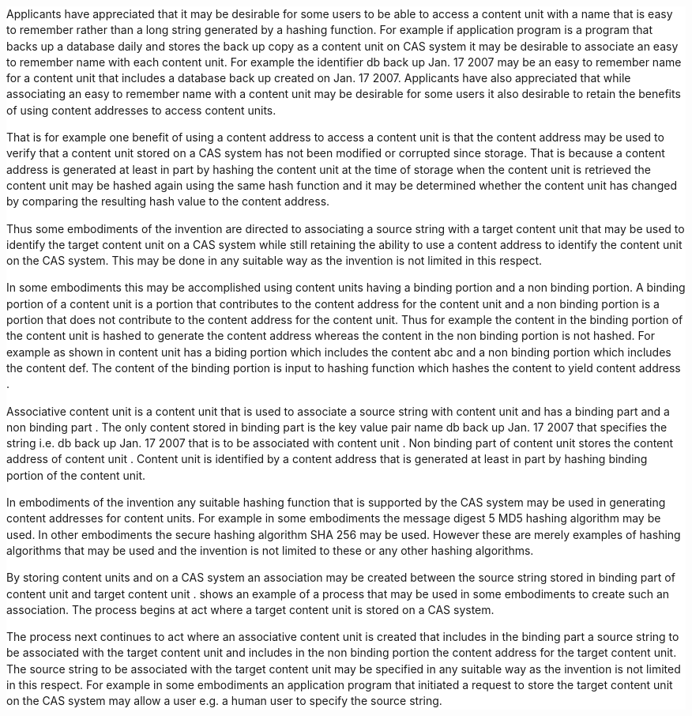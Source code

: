 Applicants have appreciated that it may be desirable for some users to be able to access a content unit with a name that is easy to remember rather than a long string generated by a hashing function. For example if application program is a program that backs up a database daily and stores the back up copy as a content unit on CAS system it may be desirable to associate an easy to remember name with each content unit. For example the identifier db back up Jan. 17 2007 may be an easy to remember name for a content unit that includes a database back up created on Jan. 17 2007. Applicants have also appreciated that while associating an easy to remember name with a content unit may be desirable for some users it also desirable to retain the benefits of using content addresses to access content units.

That is for example one benefit of using a content address to access a content unit is that the content address may be used to verify that a content unit stored on a CAS system has not been modified or corrupted since storage. That is because a content address is generated at least in part by hashing the content unit at the time of storage when the content unit is retrieved the content unit may be hashed again using the same hash function and it may be determined whether the content unit has changed by comparing the resulting hash value to the content address.

Thus some embodiments of the invention are directed to associating a source string with a target content unit that may be used to identify the target content unit on a CAS system while still retaining the ability to use a content address to identify the content unit on the CAS system. This may be done in any suitable way as the invention is not limited in this respect.

In some embodiments this may be accomplished using content units having a binding portion and a non binding portion. A binding portion of a content unit is a portion that contributes to the content address for the content unit and a non binding portion is a portion that does not contribute to the content address for the content unit. Thus for example the content in the binding portion of the content unit is hashed to generate the content address whereas the content in the non binding portion is not hashed. For example as shown in content unit has a biding portion which includes the content abc and a non binding portion which includes the content def. The content of the binding portion is input to hashing function which hashes the content to yield content address .

Associative content unit is a content unit that is used to associate a source string with content unit and has a binding part and a non binding part . The only content stored in binding part is the key value pair name db back up Jan. 17 2007 that specifies the string i.e. db back up Jan. 17 2007 that is to be associated with content unit . Non binding part of content unit stores the content address of content unit . Content unit is identified by a content address that is generated at least in part by hashing binding portion of the content unit.

In embodiments of the invention any suitable hashing function that is supported by the CAS system may be used in generating content addresses for content units. For example in some embodiments the message digest 5 MD5 hashing algorithm may be used. In other embodiments the secure hashing algorithm SHA 256 may be used. However these are merely examples of hashing algorithms that may be used and the invention is not limited to these or any other hashing algorithms.

By storing content units and on a CAS system an association may be created between the source string stored in binding part of content unit and target content unit . shows an example of a process that may be used in some embodiments to create such an association. The process begins at act where a target content unit is stored on a CAS system.

The process next continues to act where an associative content unit is created that includes in the binding part a source string to be associated with the target content unit and includes in the non binding portion the content address for the target content unit. The source string to be associated with the target content unit may be specified in any suitable way as the invention is not limited in this respect. For example in some embodiments an application program that initiated a request to store the target content unit on the CAS system may allow a user e.g. a human user to specify the source string.
